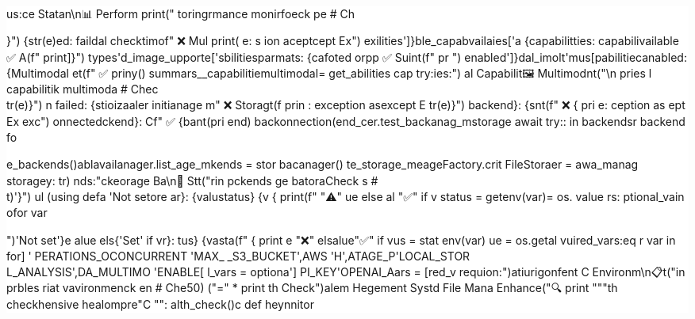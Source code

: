us:ce Statan\n📊 Perform   print("
 toringrmance monirfoeck pe  # Ch
    
  }") {str(e)ed: faildal checktimof"  ❌ Mul    print(    e:
s ion aceptcept Ex")
    exilities']}ble_capabvailaies['a {capabilitties: capabilivailable ✅ A(f"    print]}")
     types'd_image_upporte['sbilitiesparmats: {cafoted orpp  ✅ Suint(f"  pr     ")
 enabled']}dal_imolt'mus[pabilitiecanabled: {Multimodal et(f"  ✅         priny()
summars__capabilitiemultimodal= get_abilities    cap
        try:ies:")
 al Capabilit🖼️ Multimodnt("\n    pries
l capabilitik multimoda    # Chec   
tr(e)}")
 n failed: {stioizaaler initianage m"  ❌ Storagt(f  prin     :
  exception asexcept E    tr(e)}")
backend}: {snt(f"  ❌ {     pri           e:
ception as ept Ex         exc")
   onnectedckend}: Cf"  ✅ {bant(pri               end)
 backonnection(end_cer.test_backanag_mstorage     await 
              try::
         in backendsr backend  fo
              
 e_backends()ablavailanager.list_age_mkends = stor        bacanager()
te_storage_meageFactory.crit FileStoraer = awa_manag storagey:
           tr)
nds:"ckeorage Ba\n💾 Stt("rin    pckends
ge batoraCheck s    #    
t)'}")
 ul (using defa 'Not setore ar}: {valustatus} {v { print(f"       "⚠️"
 ue else al "✅" if v    status =
    getenv(var)= os.   value     rs:
 ptional_vain ofor var    
    
 ")'Not set'}e alue els{'Set' if vr}: tus} {vasta(f"  {     print  e "❌"
  elsalue"✅" if vus =  stat     env(var)
  ue = os.getal
        vuired_vars:eq r var in
    for]
        '
PERATIONS_OCONCURRENT  'MAX_
      _S3_BUCKET',AWS
        'H',ATAGE_P'LOCAL_STOR       
 L_ANALYSIS',DA_MULTIMO   'ENABLE[
     l_vars =   optiona']
  PI_KEY'OPENAI_Aars = [red_v
    requion:")atiurigonfent C Environm\n📋t("in   prbles
 riat vavironmenck en
    # Che50)
    ("=" *  print
   th Check")alem Hegement Systd File Mana Enhance("🔍
    print
    """th checkhensive healompre"C   "":
 alth_check()c def heynnitor
